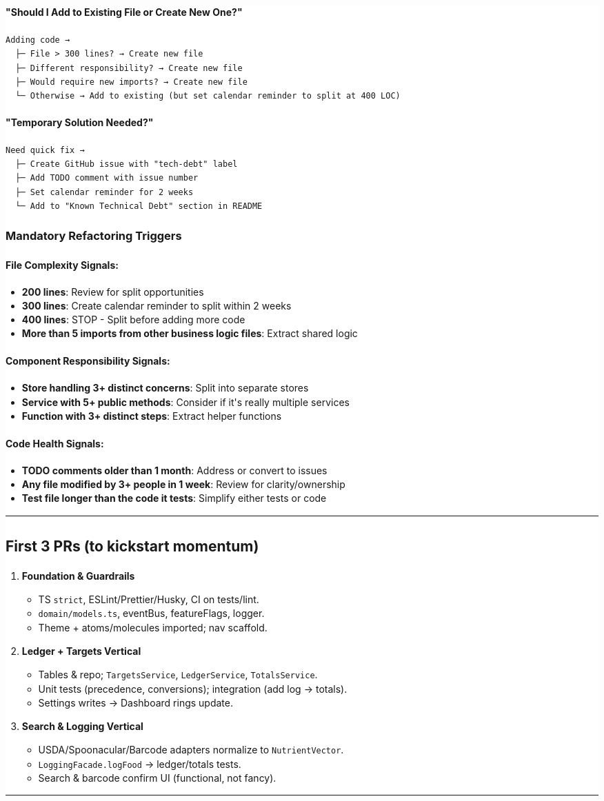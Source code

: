 #### "Should I Add to Existing File or Create New One?"
```
Adding code →
  ├─ File > 300 lines? → Create new file
  ├─ Different responsibility? → Create new file
  ├─ Would require new imports? → Create new file
  └─ Otherwise → Add to existing (but set calendar reminder to split at 400 LOC)
```

#### "Temporary Solution Needed?"
```
Need quick fix →
  ├─ Create GitHub issue with "tech-debt" label
  ├─ Add TODO comment with issue number
  ├─ Set calendar reminder for 2 weeks
  └─ Add to "Known Technical Debt" section in README
```

### Mandatory Refactoring Triggers

#### File Complexity Signals:
- **200 lines**: Review for split opportunities
- **300 lines**: Create calendar reminder to split within 2 weeks
- **400 lines**: STOP - Split before adding more code
- **More than 5 imports from other business logic files**: Extract shared logic

#### Component Responsibility Signals:
- **Store handling 3+ distinct concerns**: Split into separate stores
- **Service with 5+ public methods**: Consider if it's really multiple services
- **Function with 3+ distinct steps**: Extract helper functions

#### Code Health Signals:
- **TODO comments older than 1 month**: Address or convert to issues
- **Any file modified by 3+ people in 1 week**: Review for clarity/ownership
- **Test file longer than the code it tests**: Simplify either tests or code

---

## First 3 PRs (to kickstart momentum)
1. **Foundation & Guardrails**
   - TS `strict`, ESLint/Prettier/Husky, CI on tests/lint.
   - `domain/models.ts`, eventBus, featureFlags, logger.
   - Theme + atoms/molecules imported; nav scaffold.

2. **Ledger + Targets Vertical**
   - Tables & repo; `TargetsService`, `LedgerService`, `TotalsService`.
   - Unit tests (precedence, conversions); integration (add log → totals).
   - Settings writes → Dashboard rings update.

3. **Search & Logging Vertical**
   - USDA/Spoonacular/Barcode adapters normalize to `NutrientVector`.
   - `LoggingFacade.logFood` → ledger/totals tests.
   - Search & barcode confirm UI (functional, not fancy).

---